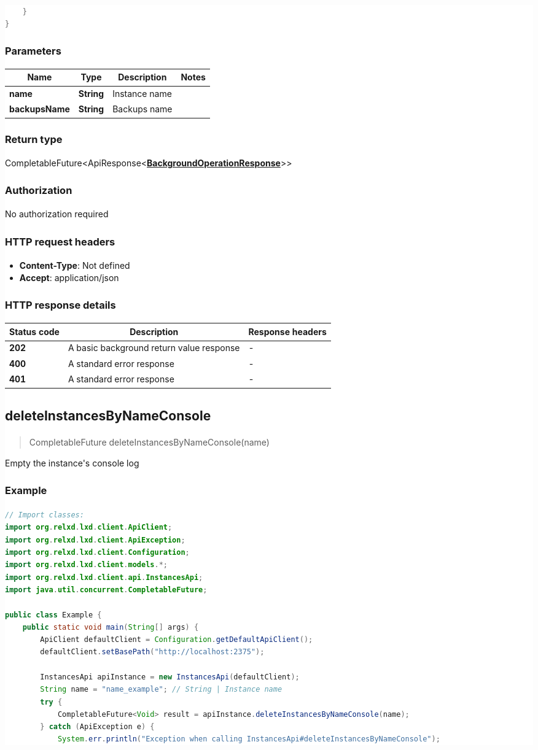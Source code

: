 ```java
    }
}
```

### Parameters


Name | Type | Description  | Notes
------------- | ------------- | ------------- | -------------
 **name** | **String**| Instance name |
 **backupsName** | **String**| Backups name |

### Return type

CompletableFuture<ApiResponse<[**BackgroundOperationResponse**](BackgroundOperationResponse.md)>>


### Authorization

No authorization required

### HTTP request headers

- **Content-Type**: Not defined
- **Accept**: application/json

### HTTP response details
| Status code | Description | Response headers |
|-------------|-------------|------------------|
| **202** | A basic background return value response |  -  |
| **400** | A standard error response |  -  |
| **401** | A standard error response |  -  |


## deleteInstancesByNameConsole

> CompletableFuture<Void> deleteInstancesByNameConsole(name)



Empty the instance&#39;s console log

### Example

```java
// Import classes:
import org.relxd.lxd.client.ApiClient;
import org.relxd.lxd.client.ApiException;
import org.relxd.lxd.client.Configuration;
import org.relxd.lxd.client.models.*;
import org.relxd.lxd.client.api.InstancesApi;
import java.util.concurrent.CompletableFuture;

public class Example {
    public static void main(String[] args) {
        ApiClient defaultClient = Configuration.getDefaultApiClient();
        defaultClient.setBasePath("http://localhost:2375");

        InstancesApi apiInstance = new InstancesApi(defaultClient);
        String name = "name_example"; // String | Instance name
        try {
            CompletableFuture<Void> result = apiInstance.deleteInstancesByNameConsole(name);
        } catch (ApiException e) {
            System.err.println("Exception when calling InstancesApi#deleteInstancesByNameConsole");
```